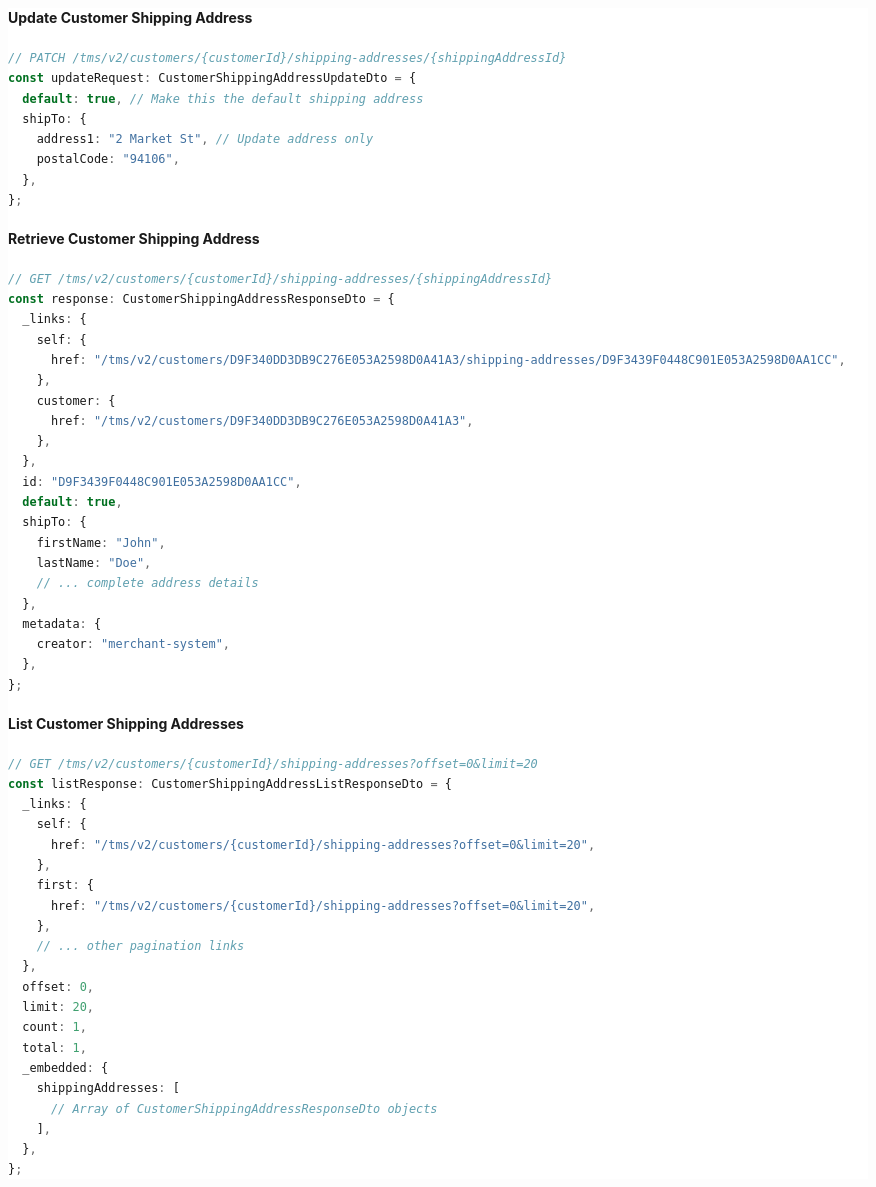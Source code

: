 #### Update Customer Shipping Address

```typescript
// PATCH /tms/v2/customers/{customerId}/shipping-addresses/{shippingAddressId}
const updateRequest: CustomerShippingAddressUpdateDto = {
  default: true, // Make this the default shipping address
  shipTo: {
    address1: "2 Market St", // Update address only
    postalCode: "94106",
  },
};
```

#### Retrieve Customer Shipping Address

```typescript
// GET /tms/v2/customers/{customerId}/shipping-addresses/{shippingAddressId}
const response: CustomerShippingAddressResponseDto = {
  _links: {
    self: {
      href: "/tms/v2/customers/D9F340DD3DB9C276E053A2598D0A41A3/shipping-addresses/D9F3439F0448C901E053A2598D0AA1CC",
    },
    customer: {
      href: "/tms/v2/customers/D9F340DD3DB9C276E053A2598D0A41A3",
    },
  },
  id: "D9F3439F0448C901E053A2598D0AA1CC",
  default: true,
  shipTo: {
    firstName: "John",
    lastName: "Doe",
    // ... complete address details
  },
  metadata: {
    creator: "merchant-system",
  },
};
```

#### List Customer Shipping Addresses

```typescript
// GET /tms/v2/customers/{customerId}/shipping-addresses?offset=0&limit=20
const listResponse: CustomerShippingAddressListResponseDto = {
  _links: {
    self: {
      href: "/tms/v2/customers/{customerId}/shipping-addresses?offset=0&limit=20",
    },
    first: {
      href: "/tms/v2/customers/{customerId}/shipping-addresses?offset=0&limit=20",
    },
    // ... other pagination links
  },
  offset: 0,
  limit: 20,
  count: 1,
  total: 1,
  _embedded: {
    shippingAddresses: [
      // Array of CustomerShippingAddressResponseDto objects
    ],
  },
};
```
